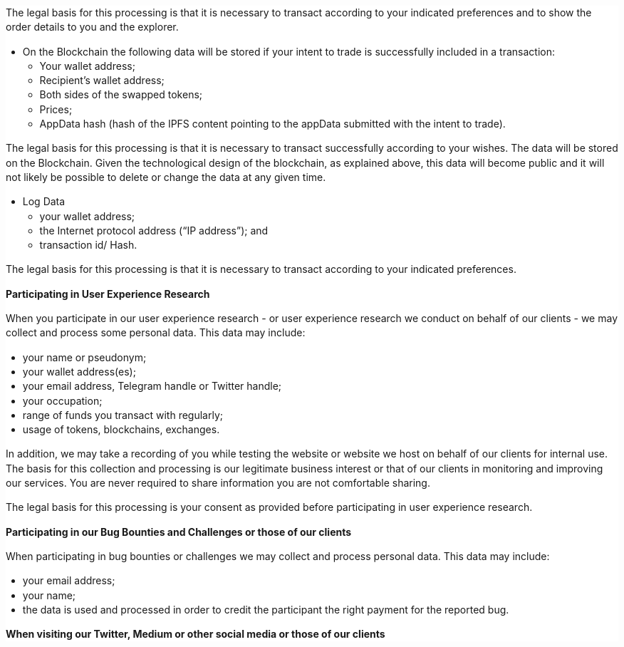 The legal basis for this processing is that it is necessary to transact according to your indicated preferences and to show the order details to you and the explorer.

- On the Blockchain the following data will be stored if your intent to trade is successfully included in a transaction:
  - Your wallet address;
  - Recipient’s wallet address;
  - Both sides of the swapped tokens;
  - Prices;
  - AppData hash (hash of the IPFS content pointing to the appData submitted with the intent to trade).

The legal basis for this processing is that it is necessary to transact successfully according to your wishes. The data will be stored on the Blockchain. Given the technological design of the blockchain, as explained above, this data will become public and it will not likely be possible to delete or change the data at any given time.

- Log Data
  - your wallet address;
  - the Internet protocol address (“IP address”); and
  - transaction id/ Hash.

The legal basis for this processing is that it is necessary to transact according to your indicated preferences.

**Participating in User Experience Research**

When you participate in our user experience research - or user experience research we conduct on behalf of our clients - we may collect and process some personal data. This data may include:

- your name or pseudonym;
- your wallet address(es);
- your email address, Telegram handle or Twitter handle;
- your occupation;
- range of funds you transact with regularly;
- usage of tokens, blockchains, exchanges.

In addition, we may take a recording of you while testing the website or website we host on behalf of our clients for internal use. The basis for this collection and processing is our legitimate business interest or that of our clients in monitoring and improving our services. You are never required to share information you are not comfortable sharing.

The legal basis for this processing is your consent as provided before participating in user experience research.

**Participating in our Bug Bounties and Challenges or those of our clients**

When participating in bug bounties or challenges we may collect and process personal data. This data may include:

- your email address;
- your name;
- the data is used and processed in order to credit the participant the right payment for the reported bug.

**When visiting our Twitter, Medium or other social media or those of our clients**
